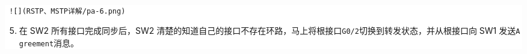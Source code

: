 	 ![](RSTP、MSTP详解/pa-6.png)
5. 在 SW2 所有接口完成同步后，SW2 清楚的知道自己的接口不存在环路，马上将根接口`G0/2`切换到转发状态，并从根接口向 SW1 发送`Agreement`消息。
